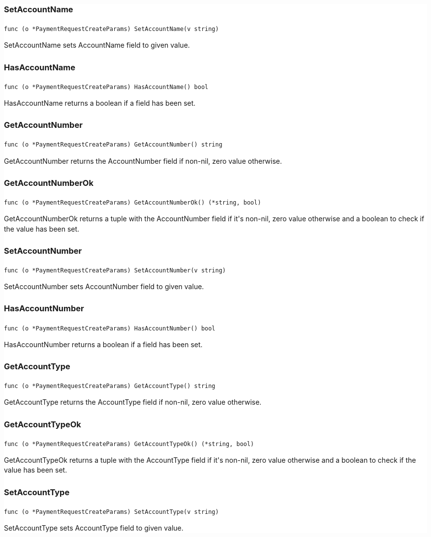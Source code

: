 ### SetAccountName

`func (o *PaymentRequestCreateParams) SetAccountName(v string)`

SetAccountName sets AccountName field to given value.

### HasAccountName

`func (o *PaymentRequestCreateParams) HasAccountName() bool`

HasAccountName returns a boolean if a field has been set.

### GetAccountNumber

`func (o *PaymentRequestCreateParams) GetAccountNumber() string`

GetAccountNumber returns the AccountNumber field if non-nil, zero value otherwise.

### GetAccountNumberOk

`func (o *PaymentRequestCreateParams) GetAccountNumberOk() (*string, bool)`

GetAccountNumberOk returns a tuple with the AccountNumber field if it's non-nil, zero value otherwise
and a boolean to check if the value has been set.

### SetAccountNumber

`func (o *PaymentRequestCreateParams) SetAccountNumber(v string)`

SetAccountNumber sets AccountNumber field to given value.

### HasAccountNumber

`func (o *PaymentRequestCreateParams) HasAccountNumber() bool`

HasAccountNumber returns a boolean if a field has been set.

### GetAccountType

`func (o *PaymentRequestCreateParams) GetAccountType() string`

GetAccountType returns the AccountType field if non-nil, zero value otherwise.

### GetAccountTypeOk

`func (o *PaymentRequestCreateParams) GetAccountTypeOk() (*string, bool)`

GetAccountTypeOk returns a tuple with the AccountType field if it's non-nil, zero value otherwise
and a boolean to check if the value has been set.

### SetAccountType

`func (o *PaymentRequestCreateParams) SetAccountType(v string)`

SetAccountType sets AccountType field to given value.
